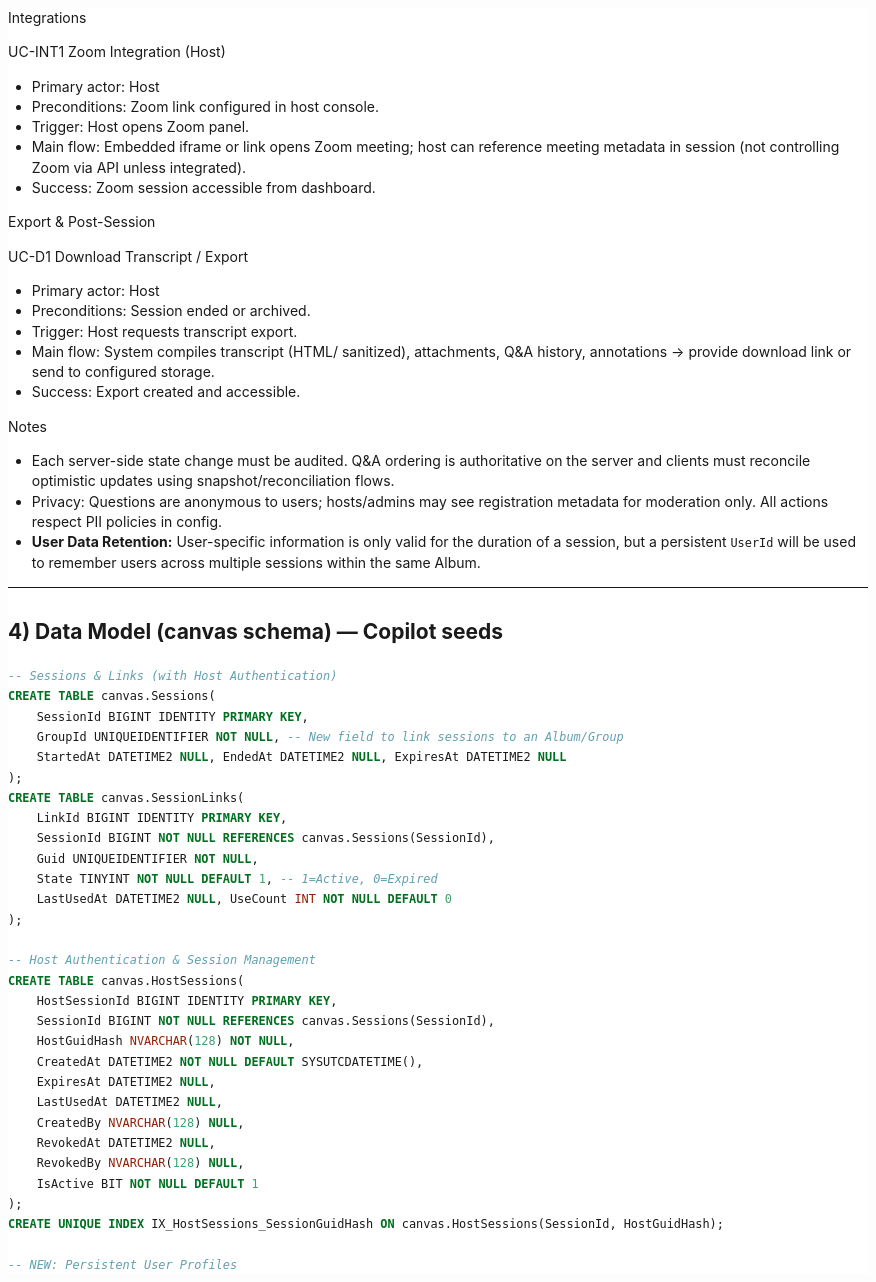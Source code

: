 
Integrations

UC-INT1 Zoom Integration (Host)
- Primary actor: Host
- Preconditions: Zoom link configured in host console.
- Trigger: Host opens Zoom panel.
- Main flow: Embedded iframe or link opens Zoom meeting; host can reference meeting metadata in session (not controlling Zoom via API unless integrated).
- Success: Zoom session accessible from dashboard.


Export & Post-Session

UC-D1 Download Transcript / Export
- Primary actor: Host
- Preconditions: Session ended or archived.
- Trigger: Host requests transcript export.
- Main flow: System compiles transcript (HTML/ sanitized), attachments, Q&A history, annotations → provide download link or send to configured storage.
- Success: Export created and accessible.

Notes
- Each server-side state change must be audited. Q&A ordering is authoritative on the server and clients must reconcile optimistic updates using snapshot/reconciliation flows.
- Privacy: Questions are anonymous to users; hosts/admins may see registration metadata for moderation only. All actions respect PII policies in config.
- **User Data Retention:** User-specific information is only valid for the duration of a session, but a persistent `UserId` will be used to remember users across multiple sessions within the same Album.

---

## 4) Data Model (canvas schema) — Copilot seeds
```sql
-- Sessions & Links (with Host Authentication)
CREATE TABLE canvas.Sessions(
	SessionId BIGINT IDENTITY PRIMARY KEY,
	GroupId UNIQUEIDENTIFIER NOT NULL, -- New field to link sessions to an Album/Group
	StartedAt DATETIME2 NULL, EndedAt DATETIME2 NULL, ExpiresAt DATETIME2 NULL
);
CREATE TABLE canvas.SessionLinks(
	LinkId BIGINT IDENTITY PRIMARY KEY,
	SessionId BIGINT NOT NULL REFERENCES canvas.Sessions(SessionId),
	Guid UNIQUEIDENTIFIER NOT NULL,
	State TINYINT NOT NULL DEFAULT 1, -- 1=Active, 0=Expired
	LastUsedAt DATETIME2 NULL, UseCount INT NOT NULL DEFAULT 0
);

-- Host Authentication & Session Management
CREATE TABLE canvas.HostSessions(
	HostSessionId BIGINT IDENTITY PRIMARY KEY,
	SessionId BIGINT NOT NULL REFERENCES canvas.Sessions(SessionId),
	HostGuidHash NVARCHAR(128) NOT NULL,
	CreatedAt DATETIME2 NOT NULL DEFAULT SYSUTCDATETIME(),
	ExpiresAt DATETIME2 NULL,
	LastUsedAt DATETIME2 NULL,
	CreatedBy NVARCHAR(128) NULL,
	RevokedAt DATETIME2 NULL,
	RevokedBy NVARCHAR(128) NULL,
	IsActive BIT NOT NULL DEFAULT 1
);
CREATE UNIQUE INDEX IX_HostSessions_SessionGuidHash ON canvas.HostSessions(SessionId, HostGuidHash);

-- NEW: Persistent User Profiles
```